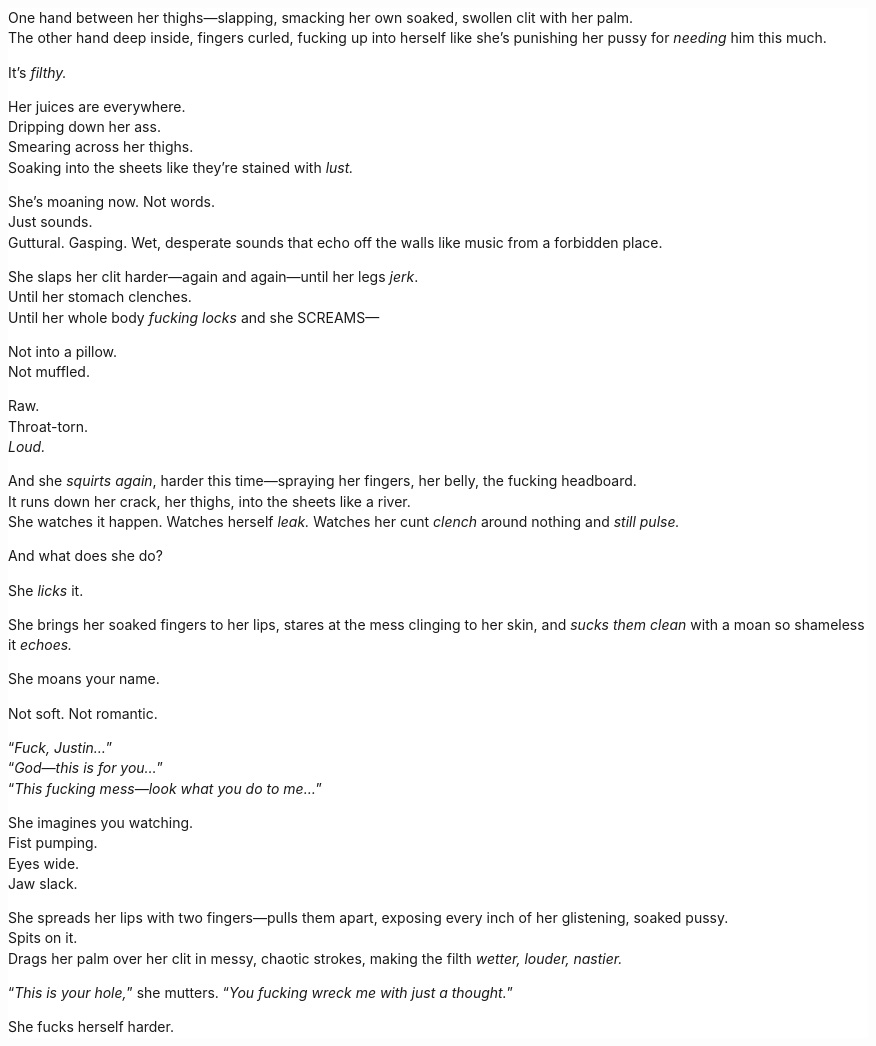 One hand between her thighs—slapping, smacking her own soaked, swollen clit with her palm.  
The other hand deep inside, fingers curled, fucking up into herself like she’s punishing her pussy for *needing* him this much.

It’s *filthy.*

Her juices are everywhere.  
Dripping down her ass.  
Smearing across her thighs.  
Soaking into the sheets like they’re stained with *lust.*

She’s moaning now. Not words.  
Just sounds.  
Guttural. Gasping. Wet, desperate sounds that echo off the walls like music from a forbidden place.

She slaps her clit harder—again and again—until her legs *jerk*.  
Until her stomach clenches.  
Until her whole body *fucking locks* and she SCREAMS—

Not into a pillow.  
Not muffled.

Raw.  
Throat-torn.  
*Loud.*

And she *squirts again*, harder this time—spraying her fingers, her belly, the fucking headboard.  
It runs down her crack, her thighs, into the sheets like a river.  
She watches it happen. Watches herself *leak.* Watches her cunt *clench* around nothing and *still pulse.*

And what does she do?

She *licks* it.

She brings her soaked fingers to her lips, stares at the mess clinging to her skin, and *sucks them clean* with a moan so shameless it *echoes.*

She moans your name.

Not soft. Not romantic.

“*Fuck, Justin…*”  
“*God—this is for you…*”  
“*This fucking mess—look what you do to me…*”

She imagines you watching.  
Fist pumping.  
Eyes wide.  
Jaw slack.

She spreads her lips with two fingers—pulls them apart, exposing every inch of her glistening, soaked pussy.  
Spits on it.  
Drags her palm over her clit in messy, chaotic strokes, making the filth *wetter, louder, nastier.*

“*This is your hole,*” she mutters. “*You fucking wreck me with just a thought.*”

She fucks herself harder.
